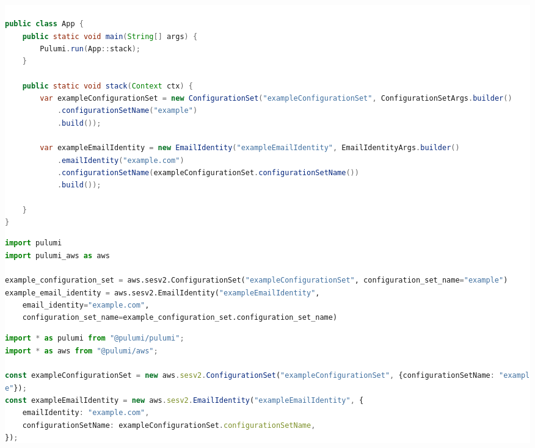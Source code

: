 ```java

public class App {
    public static void main(String[] args) {
        Pulumi.run(App::stack);
    }

    public static void stack(Context ctx) {
        var exampleConfigurationSet = new ConfigurationSet("exampleConfigurationSet", ConfigurationSetArgs.builder()        
            .configurationSetName("example")
            .build());

        var exampleEmailIdentity = new EmailIdentity("exampleEmailIdentity", EmailIdentityArgs.builder()        
            .emailIdentity("example.com")
            .configurationSetName(exampleConfigurationSet.configurationSetName())
            .build());

    }
}
```


</pulumi-choosable>
</div>


<div>
<pulumi-choosable type="language" values="python">

```python
import pulumi
import pulumi_aws as aws

example_configuration_set = aws.sesv2.ConfigurationSet("exampleConfigurationSet", configuration_set_name="example")
example_email_identity = aws.sesv2.EmailIdentity("exampleEmailIdentity",
    email_identity="example.com",
    configuration_set_name=example_configuration_set.configuration_set_name)
```


</pulumi-choosable>
</div>


<div>
<pulumi-choosable type="language" values="typescript">


```typescript
import * as pulumi from "@pulumi/pulumi";
import * as aws from "@pulumi/aws";

const exampleConfigurationSet = new aws.sesv2.ConfigurationSet("exampleConfigurationSet", {configurationSetName: "example"});
const exampleEmailIdentity = new aws.sesv2.EmailIdentity("exampleEmailIdentity", {
    emailIdentity: "example.com",
    configurationSetName: exampleConfigurationSet.configurationSetName,
});
```

